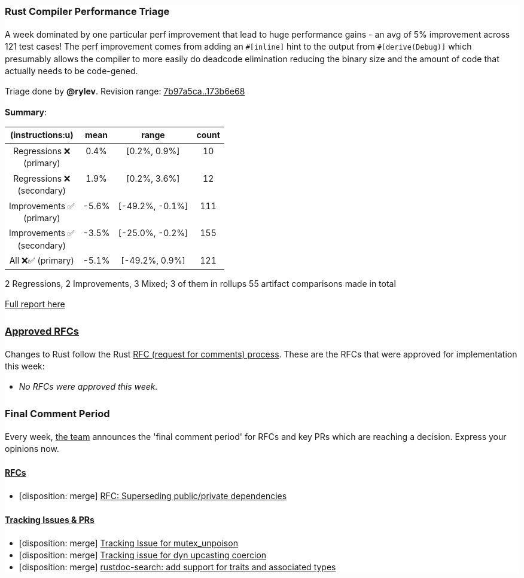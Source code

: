 ### Rust Compiler Performance Triage

A week dominated by one particular perf improvement that lead to huge performance gains - an avg of 5% improvement across 121 test cases! The perf improvement comes from adding an `#[inline]` hint to the output from `#[derive(Debug)]` which presumably allows the compiler to more easily do deadcode elimination reducing the binary size and the amount of code that actually needs to be code-gened.

Triage done by **@rylev**.
Revision range: [7b97a5ca..173b6e68](https://perf.rust-lang.org/?start=7b97a5ca8422d1495a8918106d3249aa405812d4&end=173b6e686b158dbad7d072c64bef3ced2052312b&absolute=false&stat=instructions%3Au)

**Summary**:

| (instructions:u)                   | mean  | range           | count |
|:----------------------------------:|:-----:|:---------------:|:-----:|
| Regressions ❌ <br /> (primary)    | 0.4%  | [0.2%, 0.9%]    | 10    |
| Regressions ❌ <br /> (secondary)  | 1.9%  | [0.2%, 3.6%]    | 12    |
| Improvements ✅ <br /> (primary)   | -5.6% | [-49.2%, -0.1%] | 111   |
| Improvements ✅ <br /> (secondary) | -3.5% | [-25.0%, -0.2%] | 155   |
| All ❌✅ (primary)                 | -5.1% | [-49.2%, 0.9%]  | 121   |


2 Regressions, 2 Improvements, 3 Mixed; 3 of them in rollups
55 artifact comparisons made in total

[Full report here](https://github.com/rust-lang/rustc-perf/blob/e036aa707afc1495783004ee018aada4dfa9d192/triage/2023-11-14.md)

### [Approved RFCs](https://github.com/rust-lang/rfcs/commits/master)

Changes to Rust follow the Rust [RFC (request for comments) process](https://github.com/rust-lang/rfcs#rust-rfcs). These
are the RFCs that were approved for implementation this week:

* *No RFCs were approved this week.*

### Final Comment Period

Every week, [the team](https://www.rust-lang.org/team.html) announces the 'final comment period' for RFCs and key PRs
which are reaching a decision. Express your opinions now.

#### [RFCs](https://github.com/rust-lang/rfcs/labels/final-comment-period)

* [disposition: merge] [RFC: Superseding public/private dependencies](https://github.com/rust-lang/rfcs/pull/3516)

#### [Tracking Issues & PRs](https://github.com/rust-lang/rust/issues?q=is%3Aopen+label%3Afinal-comment-period+sort%3Aupdated-desc)
* [disposition: merge] [Tracking Issue for mutex_unpoison](https://github.com/rust-lang/rust/issues/96469)
* [disposition: merge] [Tracking issue for dyn upcasting coercion](https://github.com/rust-lang/rust/issues/65991)
* [disposition: merge] [rustdoc-search: add support for traits and associated types](https://github.com/rust-lang/rust/pull/116085)


[submit_crate]: https://users.rust-lang.org/t/crate-of-the-week/2704
[guidelines]: https://users.rust-lang.org/t/twir-call-for-participation/4821
[merged]: https://github.com/search?q=is%3Apr+org%3Arust-lang+is%3Amerged+merged%3A2023-11-06..2023-11-13
[calendar]: https://www.google.com/calendar/embed?src=apd9vmbc22egenmtu5l6c5jbfc%40group.calendar.google.com
[community]: mailto:community-team@rust-lang.org